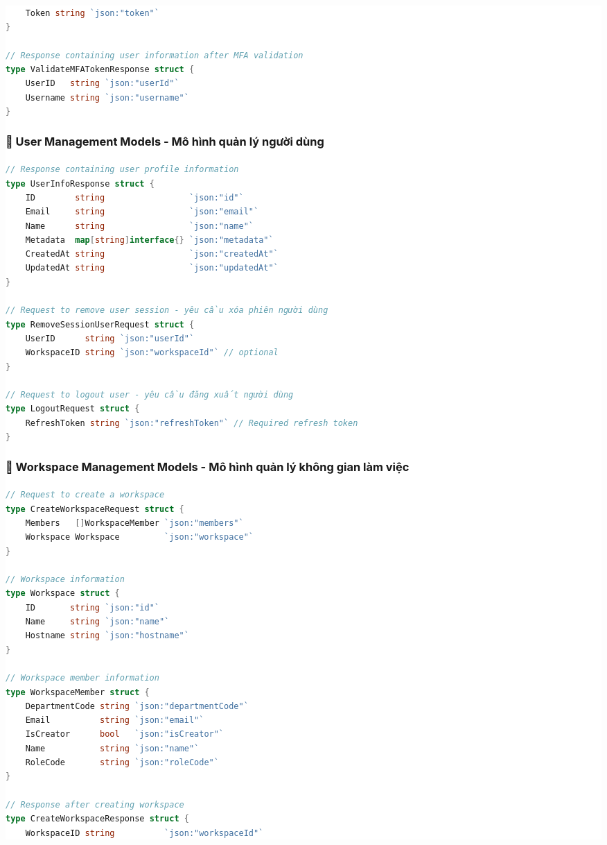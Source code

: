 ```go
    Token string `json:"token"`
}

// Response containing user information after MFA validation
type ValidateMFATokenResponse struct {
    UserID   string `json:"userId"`
    Username string `json:"username"`
}
```

### 👤 User Management Models - Mô hình quản lý người dùng

```go
// Response containing user profile information
type UserInfoResponse struct {
    ID        string                 `json:"id"`
    Email     string                 `json:"email"`
    Name      string                 `json:"name"`
    Metadata  map[string]interface{} `json:"metadata"`
    CreatedAt string                 `json:"createdAt"`
    UpdatedAt string                 `json:"updatedAt"`
}

// Request to remove user session - yêu cầu xóa phiên người dùng
type RemoveSessionUserRequest struct {
    UserID      string `json:"userId"`
    WorkspaceID string `json:"workspaceId"` // optional
}

// Request to logout user - yêu cầu đăng xuất người dùng
type LogoutRequest struct {
    RefreshToken string `json:"refreshToken"` // Required refresh token
}
```

### 🏢 Workspace Management Models - Mô hình quản lý không gian làm việc

```go
// Request to create a workspace
type CreateWorkspaceRequest struct {
    Members   []WorkspaceMember `json:"members"`
    Workspace Workspace         `json:"workspace"`
}

// Workspace information
type Workspace struct {
    ID       string `json:"id"`
    Name     string `json:"name"`
    Hostname string `json:"hostname"`
}

// Workspace member information
type WorkspaceMember struct {
    DepartmentCode string `json:"departmentCode"`
    Email          string `json:"email"`
    IsCreator      bool   `json:"isCreator"`
    Name           string `json:"name"`
    RoleCode       string `json:"roleCode"`
}

// Response after creating workspace
type CreateWorkspaceResponse struct {
    WorkspaceID string          `json:"workspaceId"`
```